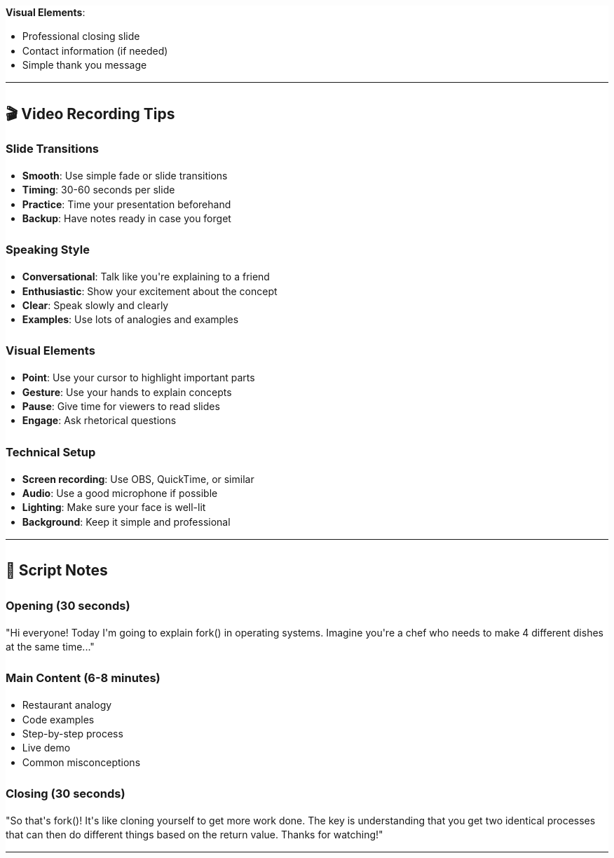 **Visual Elements**:
- Professional closing slide
- Contact information (if needed)
- Simple thank you message

---

## 🎬 **Video Recording Tips**

### **Slide Transitions**
- **Smooth**: Use simple fade or slide transitions
- **Timing**: 30-60 seconds per slide
- **Practice**: Time your presentation beforehand
- **Backup**: Have notes ready in case you forget

### **Speaking Style**
- **Conversational**: Talk like you're explaining to a friend
- **Enthusiastic**: Show your excitement about the concept
- **Clear**: Speak slowly and clearly
- **Examples**: Use lots of analogies and examples

### **Visual Elements**
- **Point**: Use your cursor to highlight important parts
- **Gesture**: Use your hands to explain concepts
- **Pause**: Give time for viewers to read slides
- **Engage**: Ask rhetorical questions

### **Technical Setup**
- **Screen recording**: Use OBS, QuickTime, or similar
- **Audio**: Use a good microphone if possible
- **Lighting**: Make sure your face is well-lit
- **Background**: Keep it simple and professional

---

## 📝 **Script Notes**

### **Opening (30 seconds)**
"Hi everyone! Today I'm going to explain fork() in operating systems. Imagine you're a chef who needs to make 4 different dishes at the same time..."

### **Main Content (6-8 minutes)**
- Restaurant analogy
- Code examples
- Step-by-step process
- Live demo
- Common misconceptions

### **Closing (30 seconds)**
"So that's fork()! It's like cloning yourself to get more work done. The key is understanding that you get two identical processes that can then do different things based on the return value. Thanks for watching!"

---